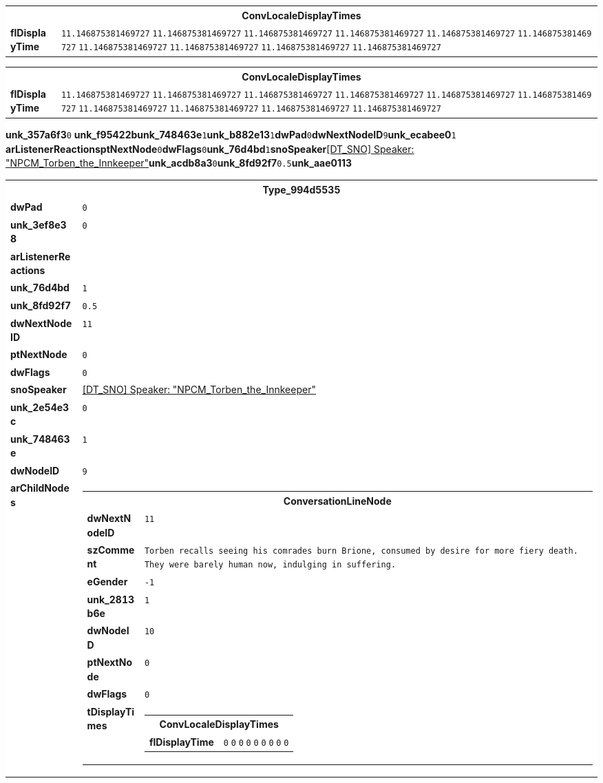 
<table><tr><th colspan="100%">ConvLocaleDisplayTimes</th></tr><tr><td><b>flDisplayTime</b></td><td><code>11.146875381469727</code>
<code>11.146875381469727</code>
<code>11.146875381469727</code>
<code>11.146875381469727</code>
<code>11.146875381469727</code>
<code>11.146875381469727</code>
<code>11.146875381469727</code>
<code>11.146875381469727</code>
<code>11.146875381469727</code>
<code>11.146875381469727</code>
</td></tr></table>


<table><tr><th colspan="100%">ConvLocaleDisplayTimes</th></tr><tr><td><b>flDisplayTime</b></td><td><code>11.146875381469727</code>
<code>11.146875381469727</code>
<code>11.146875381469727</code>
<code>11.146875381469727</code>
<code>11.146875381469727</code>
<code>11.146875381469727</code>
<code>11.146875381469727</code>
<code>11.146875381469727</code>
<code>11.146875381469727</code>
<code>11.146875381469727</code>
</td></tr></table>


</td></tr><tr><td><b>unk_357a6f3</b></td><td><code>0</code></td></tr></table>


</td></tr><tr><td><b>unk_f95422b</b></td><td></td></tr><tr><td><b>unk_748463e</b></td><td><code>1</code></td></tr><tr><td><b>unk_b882e13</b></td><td><code>1</code></td></tr><tr><td><b>dwPad</b></td><td><code>0</code></td></tr><tr><td><b>dwNextNodeID</b></td><td><code>9</code></td></tr><tr><td><b>unk_ecabee0</b></td><td><code>1</code></td></tr><tr><td><b>arListenerReactions</b></td><td></td></tr><tr><td><b>ptNextNode</b></td><td><code>0</code></td></tr><tr><td><b>dwFlags</b></td><td><code>0</code></td></tr><tr><td><b>unk_76d4bd</b></td><td><code>1</code></td></tr><tr><td><b>snoSpeaker</b></td><td><a href="..\Speaker\NPCM_Torben_the_Innkeeper.spk">[DT_SNO] Speaker: "NPCM_Torben_the_Innkeeper"</a></td></tr><tr><td><b>unk_acdb8a3</b></td><td><code>0</code></td></tr><tr><td><b>unk_8fd92f7</b></td><td><code>0.5</code></td></tr><tr><td><b>unk_aae0113</b></td><td></td></tr></table>


<table><tr><th colspan="100%">Type_994d5535</th></tr><tr><td><b>dwPad</b></td><td><code>0</code></td></tr><tr><td><b>unk_3ef8e38</b></td><td><code>0</code></td></tr><tr><td><b>arListenerReactions</b></td><td></td></tr><tr><td><b>unk_76d4bd</b></td><td><code>1</code></td></tr><tr><td><b>unk_8fd92f7</b></td><td><code>0.5</code></td></tr><tr><td><b>dwNextNodeID</b></td><td><code>11</code></td></tr><tr><td><b>ptNextNode</b></td><td><code>0</code></td></tr><tr><td><b>dwFlags</b></td><td><code>0</code></td></tr><tr><td><b>snoSpeaker</b></td><td><a href="..\Speaker\NPCM_Torben_the_Innkeeper.spk">[DT_SNO] Speaker: "NPCM_Torben_the_Innkeeper"</a></td></tr><tr><td><b>unk_2e54e3c</b></td><td><code>0</code></td></tr><tr><td><b>unk_748463e</b></td><td><code>1</code></td></tr><tr><td><b>dwNodeID</b></td><td><code>9</code></td></tr><tr><td><b>arChildNodes</b></td><td><table><tr><th colspan="100%">ConversationLineNode</th></tr><tr><td><b>dwNextNodeID</b></td><td><code>11</code></td></tr><tr><td><b>szComment</b></td><td><code>Torben recalls seeing his comrades burn Brione, consumed by desire for more fiery death. They were barely human now, indulging in suffering.</code></td></tr><tr><td><b>eGender</b></td><td><code>-1</code></td></tr><tr><td><b>unk_2813b6e</b></td><td><code>1</code></td></tr><tr><td><b>dwNodeID</b></td><td><code>10</code></td></tr><tr><td><b>ptNextNode</b></td><td><code>0</code></td></tr><tr><td><b>dwFlags</b></td><td><code>0</code></td></tr><tr><td><b>tDisplayTimes</b></td><td><table><tr><th colspan="100%">ConvLocaleDisplayTimes</th></tr><tr><td><b>flDisplayTime</b></td><td><code>0</code>
<code>0</code>
<code>0</code>
<code>0</code>
<code>0</code>
<code>0</code>
<code>0</code>
<code>0</code>
<code>0</code>